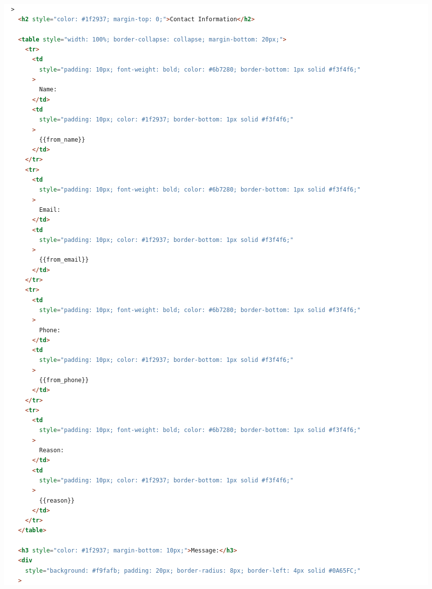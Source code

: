 ```html
  >
    <h2 style="color: #1f2937; margin-top: 0;">Contact Information</h2>

    <table style="width: 100%; border-collapse: collapse; margin-bottom: 20px;">
      <tr>
        <td
          style="padding: 10px; font-weight: bold; color: #6b7280; border-bottom: 1px solid #f3f4f6;"
        >
          Name:
        </td>
        <td
          style="padding: 10px; color: #1f2937; border-bottom: 1px solid #f3f4f6;"
        >
          {{from_name}}
        </td>
      </tr>
      <tr>
        <td
          style="padding: 10px; font-weight: bold; color: #6b7280; border-bottom: 1px solid #f3f4f6;"
        >
          Email:
        </td>
        <td
          style="padding: 10px; color: #1f2937; border-bottom: 1px solid #f3f4f6;"
        >
          {{from_email}}
        </td>
      </tr>
      <tr>
        <td
          style="padding: 10px; font-weight: bold; color: #6b7280; border-bottom: 1px solid #f3f4f6;"
        >
          Phone:
        </td>
        <td
          style="padding: 10px; color: #1f2937; border-bottom: 1px solid #f3f4f6;"
        >
          {{from_phone}}
        </td>
      </tr>
      <tr>
        <td
          style="padding: 10px; font-weight: bold; color: #6b7280; border-bottom: 1px solid #f3f4f6;"
        >
          Reason:
        </td>
        <td
          style="padding: 10px; color: #1f2937; border-bottom: 1px solid #f3f4f6;"
        >
          {{reason}}
        </td>
      </tr>
    </table>

    <h3 style="color: #1f2937; margin-bottom: 10px;">Message:</h3>
    <div
      style="background: #f9fafb; padding: 20px; border-radius: 8px; border-left: 4px solid #0A65FC;"
    >
```